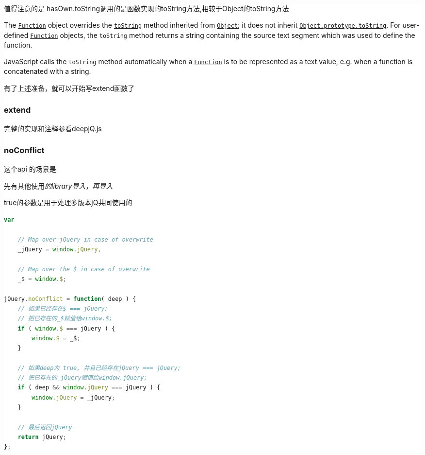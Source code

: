 值得注意的是 hasOwn.toString调用的是函数实现的toString方法,相较于Object的toString方法

The [`Function`](https://developer.mozilla.org/en-US/docs/Web/JavaScript/Reference/Global_Objects/Function) object overrides the [`toString`](https://developer.mozilla.org/en-US/docs/Web/JavaScript/Reference/Global_Objects/Object/toString) method inherited from [`Object`](https://developer.mozilla.org/en-US/docs/Web/JavaScript/Reference/Global_Objects/Object); it does not inherit [`Object.prototype.toString`](https://developer.mozilla.org/en-US/docs/Web/JavaScript/Reference/Global_Objects/Object/toString). For user-defined [`Function`](https://developer.mozilla.org/en-US/docs/Web/JavaScript/Reference/Global_Objects/Function) objects, the `toString` method returns a string containing the source text segment which was used to define the function.

JavaScript calls the `toString` method automatically when a [`Function`](https://developer.mozilla.org/en-US/docs/Web/JavaScript/Reference/Global_Objects/Function) is to be represented as a text value, e.g. when a function is concatenated with a string.



有了上述准备，就可以开始写extend函数了



### extend

完整的实现和注释参看[deepjQ.js](/05源码阅读/01jQurey/jQurey.js)



### noConflict

这个api 的场景是

先有其他使用$的library导入，再导入$

true的参数是用于处理多版本jQ共同使用的

```js
var

	// Map over jQuery in case of overwrite
	_jQuery = window.jQuery,

	// Map over the $ in case of overwrite
	_$ = window.$;

jQuery.noConflict = function( deep ) {
	// 如果已经存在$ === jQuery;
	// 把已存在的_$赋值给window.$;
	if ( window.$ === jQuery ) {
		window.$ = _$;
	}

	// 如果deep为 true, 并且已经存在jQuery === jQuery;
	// 把已存在的_jQuery赋值给window.jQuery;
	if ( deep && window.jQuery === jQuery ) {
		window.jQuery = _jQuery;
	}

	// 最后返回jQuery
	return jQuery;
};
```